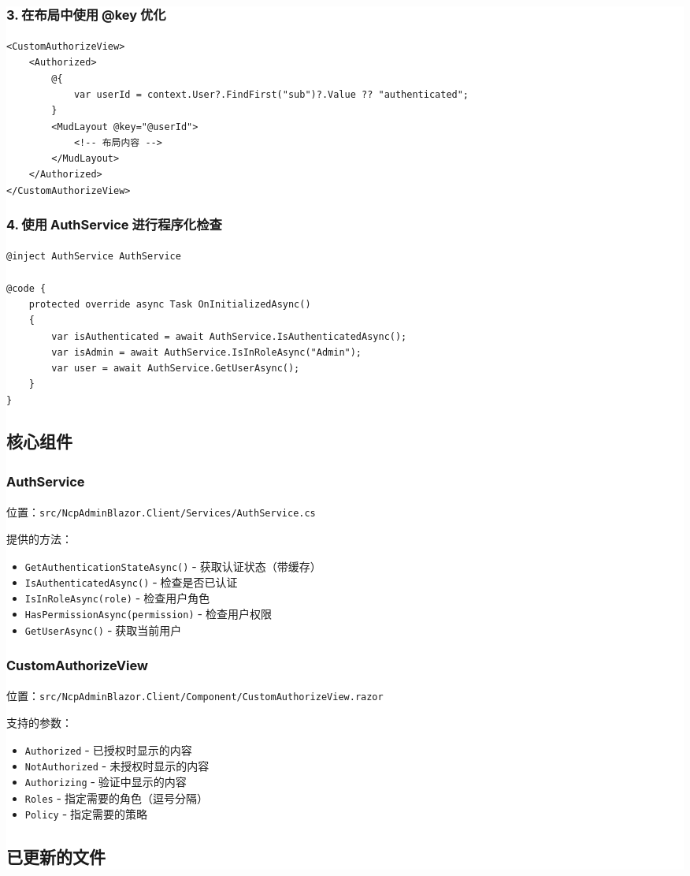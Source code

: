 ### 3. 在布局中使用 @key 优化
```razor
<CustomAuthorizeView>
    <Authorized>
        @{
            var userId = context.User?.FindFirst("sub")?.Value ?? "authenticated";
        }
        <MudLayout @key="@userId">
            <!-- 布局内容 -->
        </MudLayout>
    </Authorized>
</CustomAuthorizeView>
```

### 4. 使用 AuthService 进行程序化检查
```razor
@inject AuthService AuthService

@code {
    protected override async Task OnInitializedAsync()
    {
        var isAuthenticated = await AuthService.IsAuthenticatedAsync();
        var isAdmin = await AuthService.IsInRoleAsync("Admin");
        var user = await AuthService.GetUserAsync();
    }
}
```

## 核心组件

### AuthService
位置：`src/NcpAdminBlazor.Client/Services/AuthService.cs`

提供的方法：
- `GetAuthenticationStateAsync()` - 获取认证状态（带缓存）
- `IsAuthenticatedAsync()` - 检查是否已认证
- `IsInRoleAsync(role)` - 检查用户角色
- `HasPermissionAsync(permission)` - 检查用户权限
- `GetUserAsync()` - 获取当前用户

### CustomAuthorizeView
位置：`src/NcpAdminBlazor.Client/Component/CustomAuthorizeView.razor`

支持的参数：
- `Authorized` - 已授权时显示的内容
- `NotAuthorized` - 未授权时显示的内容
- `Authorizing` - 验证中显示的内容
- `Roles` - 指定需要的角色（逗号分隔）
- `Policy` - 指定需要的策略

## 已更新的文件
